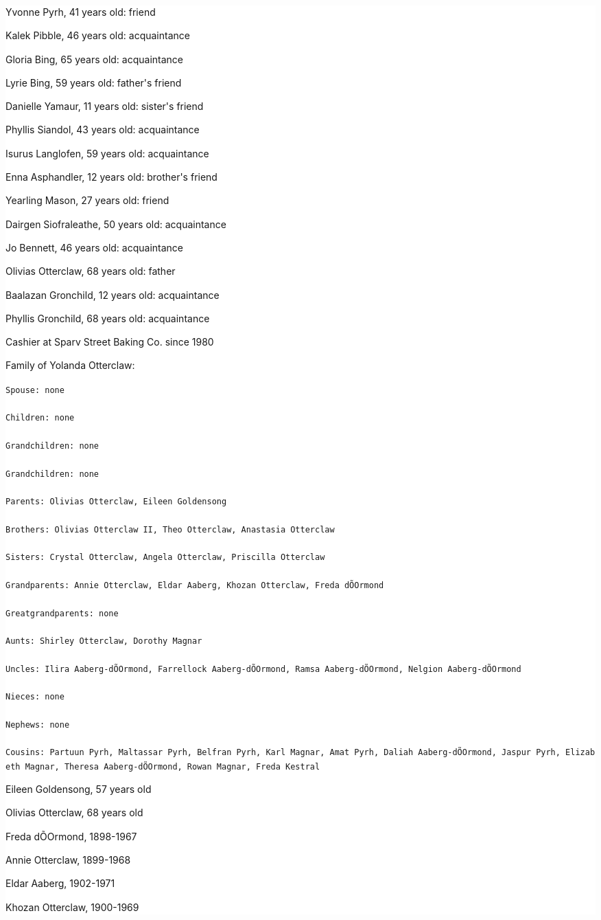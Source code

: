 Yvonne Pyrh, 41 years old: friend

Kalek Pibble, 46 years old: acquaintance

Gloria Bing, 65 years old: acquaintance

Lyrie Bing, 59 years old: father's friend

Danielle Yamaur, 11 years old: sister's friend

Phyllis Siandol, 43 years old: acquaintance

Isurus Langlofen, 59 years old: acquaintance

Enna Asphandler, 12 years old: brother's friend

Yearling Mason, 27 years old: friend

Dairgen Siofraleathe, 50 years old: acquaintance

Jo Bennett, 46 years old: acquaintance

Olivias Otterclaw, 68 years old: father

Baalazan Gronchild, 12 years old: acquaintance

Phyllis Gronchild, 68 years old: acquaintance

Cashier at Sparv Street Baking Co. since 1980


Family of Yolanda Otterclaw:

	Spouse: none

	Children: none

	Grandchildren: none

	Grandchildren: none

	Parents: Olivias Otterclaw, Eileen Goldensong

	Brothers: Olivias Otterclaw II, Theo Otterclaw, Anastasia Otterclaw

	Sisters: Crystal Otterclaw, Angela Otterclaw, Priscilla Otterclaw

	Grandparents: Annie Otterclaw, Eldar Aaberg, Khozan Otterclaw, Freda dÕOrmond

	Greatgrandparents: none

	Aunts: Shirley Otterclaw, Dorothy Magnar

	Uncles: Ilira Aaberg-dÕOrmond, Farrellock Aaberg-dÕOrmond, Ramsa Aaberg-dÕOrmond, Nelgion Aaberg-dÕOrmond

	Nieces: none

	Nephews: none

	Cousins: Partuun Pyrh, Maltassar Pyrh, Belfran Pyrh, Karl Magnar, Amat Pyrh, Daliah Aaberg-dÕOrmond, Jaspur Pyrh, Elizabeth Magnar, Theresa Aaberg-dÕOrmond, Rowan Magnar, Freda Kestral

Eileen Goldensong, 57 years old

Olivias Otterclaw, 68 years old

Freda dÕOrmond, 1898-1967

Annie Otterclaw, 1899-1968

Eldar Aaberg, 1902-1971

Khozan Otterclaw, 1900-1969

